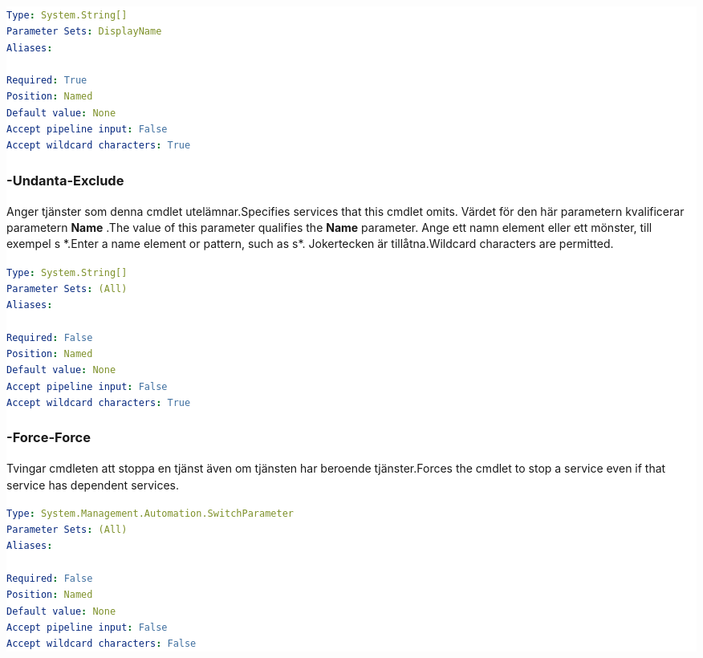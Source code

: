 ```yaml
Type: System.String[]
Parameter Sets: DisplayName
Aliases:

Required: True
Position: Named
Default value: None
Accept pipeline input: False
Accept wildcard characters: True
```

### <span data-ttu-id="0f59b-134">-Undanta</span><span class="sxs-lookup"><span data-stu-id="0f59b-134">-Exclude</span></span>

<span data-ttu-id="0f59b-135">Anger tjänster som denna cmdlet utelämnar.</span><span class="sxs-lookup"><span data-stu-id="0f59b-135">Specifies services that this cmdlet omits.</span></span> <span data-ttu-id="0f59b-136">Värdet för den här parametern kvalificerar parametern **Name** .</span><span class="sxs-lookup"><span data-stu-id="0f59b-136">The value of this parameter qualifies the **Name** parameter.</span></span> <span data-ttu-id="0f59b-137">Ange ett namn element eller ett mönster, till exempel s \*.</span><span class="sxs-lookup"><span data-stu-id="0f59b-137">Enter a name element or pattern, such as s\*.</span></span> <span data-ttu-id="0f59b-138">Jokertecken är tillåtna.</span><span class="sxs-lookup"><span data-stu-id="0f59b-138">Wildcard characters are permitted.</span></span>

```yaml
Type: System.String[]
Parameter Sets: (All)
Aliases:

Required: False
Position: Named
Default value: None
Accept pipeline input: False
Accept wildcard characters: True
```

### <span data-ttu-id="0f59b-139">-Force</span><span class="sxs-lookup"><span data-stu-id="0f59b-139">-Force</span></span>

<span data-ttu-id="0f59b-140">Tvingar cmdleten att stoppa en tjänst även om tjänsten har beroende tjänster.</span><span class="sxs-lookup"><span data-stu-id="0f59b-140">Forces the cmdlet to stop a service even if that service has dependent services.</span></span>

```yaml
Type: System.Management.Automation.SwitchParameter
Parameter Sets: (All)
Aliases:

Required: False
Position: Named
Default value: None
Accept pipeline input: False
Accept wildcard characters: False
```

